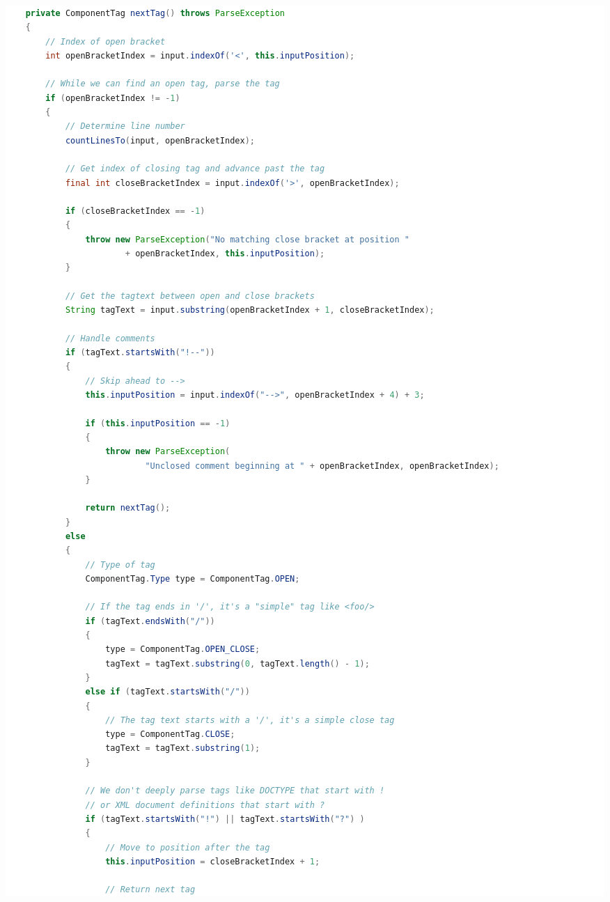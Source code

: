 ```java
    private ComponentTag nextTag() throws ParseException
    {
        // Index of open bracket
        int openBracketIndex = input.indexOf('<', this.inputPosition);

        // While we can find an open tag, parse the tag
        if (openBracketIndex != -1)
        {
            // Determine line number
            countLinesTo(input, openBracketIndex);

            // Get index of closing tag and advance past the tag
            final int closeBracketIndex = input.indexOf('>', openBracketIndex);

            if (closeBracketIndex == -1)
            {
                throw new ParseException("No matching close bracket at position "
                        + openBracketIndex, this.inputPosition);
            }

            // Get the tagtext between open and close brackets
            String tagText = input.substring(openBracketIndex + 1, closeBracketIndex);

            // Handle comments
            if (tagText.startsWith("!--"))
            {
                // Skip ahead to -->
                this.inputPosition = input.indexOf("-->", openBracketIndex + 4) + 3;

                if (this.inputPosition == -1)
                {
                    throw new ParseException(
                            "Unclosed comment beginning at " + openBracketIndex, openBracketIndex);
                }

                return nextTag();
            }
            else
            {
                // Type of tag
                ComponentTag.Type type = ComponentTag.OPEN;

                // If the tag ends in '/', it's a "simple" tag like <foo/>
                if (tagText.endsWith("/"))
                {
                    type = ComponentTag.OPEN_CLOSE;
                    tagText = tagText.substring(0, tagText.length() - 1);
                }
                else if (tagText.startsWith("/"))
                {
                    // The tag text starts with a '/', it's a simple close tag
                    type = ComponentTag.CLOSE;
                    tagText = tagText.substring(1);
                }

                // We don't deeply parse tags like DOCTYPE that start with !
                // or XML document definitions that start with ?
                if (tagText.startsWith("!") || tagText.startsWith("?") )
                {
                    // Move to position after the tag
                    this.inputPosition = closeBracketIndex + 1;

                    // Return next tag
```